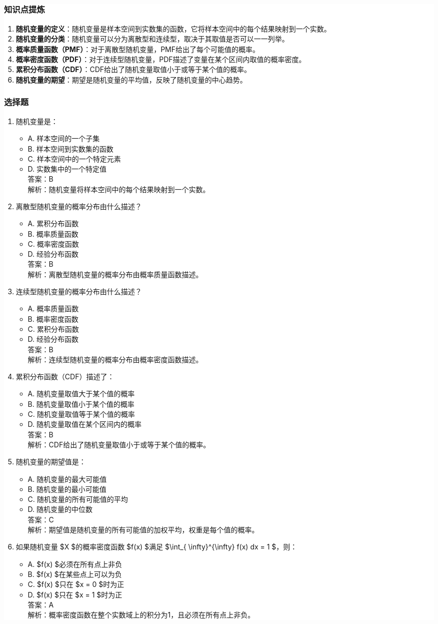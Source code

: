 ### 知识点提炼  
  
1. **随机变量的定义**：随机变量是样本空间到实数集的函数，它将样本空间中的每个结果映射到一个实数。  
2. **随机变量的分类**：随机变量可以分为离散型和连续型，取决于其取值是否可以一一列举。  
3. **概率质量函数（PMF）**：对于离散型随机变量，PMF给出了每个可能值的概率。  
4. **概率密度函数（PDF）**：对于连续型随机变量，PDF描述了变量在某个区间内取值的概率密度。  
5. **累积分布函数（CDF）**：CDF给出了随机变量取值小于或等于某个值的概率。  
6. **随机变量的期望**：期望是随机变量的平均值，反映了随机变量的中心趋势。  
  
### 选择题  
  
1. 随机变量是：  
    -   A. 样本空间的一个子集   
    -   B. 样本空间到实数集的函数   
    -   C. 样本空间中的一个特定元素   
    -   D. 实数集中的一个特定值   
   答案：B   
   解析：随机变量将样本空间中的每个结果映射到一个实数。  
  
2. 离散型随机变量的概率分布由什么描述？  
    -   A. 累积分布函数   
    -   B. 概率质量函数   
    -   C. 概率密度函数   
    -   D. 经验分布函数   
   答案：B   
   解析：离散型随机变量的概率分布由概率质量函数描述。  
  
3. 连续型随机变量的概率分布由什么描述？  
    -   A. 概率质量函数   
    -   B. 概率密度函数   
    -   C. 累积分布函数   
    -   D. 经验分布函数   
   答案：B   
   解析：连续型随机变量的概率分布由概率密度函数描述。  
  
4. 累积分布函数（CDF）描述了：  
    -   A. 随机变量取值大于某个值的概率   
    -   B. 随机变量取值小于某个值的概率   
    -   C. 随机变量取值等于某个值的概率   
    -   D. 随机变量取值在某个区间内的概率   
   答案：B   
   解析：CDF给出了随机变量取值小于或等于某个值的概率。  
  
5. 随机变量的期望值是：  
    -   A. 随机变量的最大可能值   
    -   B. 随机变量的最小可能值   
    -   C. 随机变量的所有可能值的平均   
    -   D. 随机变量的中位数   
   答案：C   
   解析：期望值是随机变量的所有可能值的加权平均，权重是每个值的概率。  
  
6. 如果随机变量 $X $的概率密度函数 $f(x) $满足 $\int_{ \infty}^{\infty} f(x) dx = 1 $，则：  
    -   A. $f(x) $必须在所有点上非负   
    -   B. $f(x) $在某些点上可以为负   
    -   C. $f(x) $只在 $x = 0 $时为正   
    -   D. $f(x) $只在 $x = 1 $时为正   
   答案：A   
   解析：概率密度函数在整个实数域上的积分为1，且必须在所有点上非负。  
  